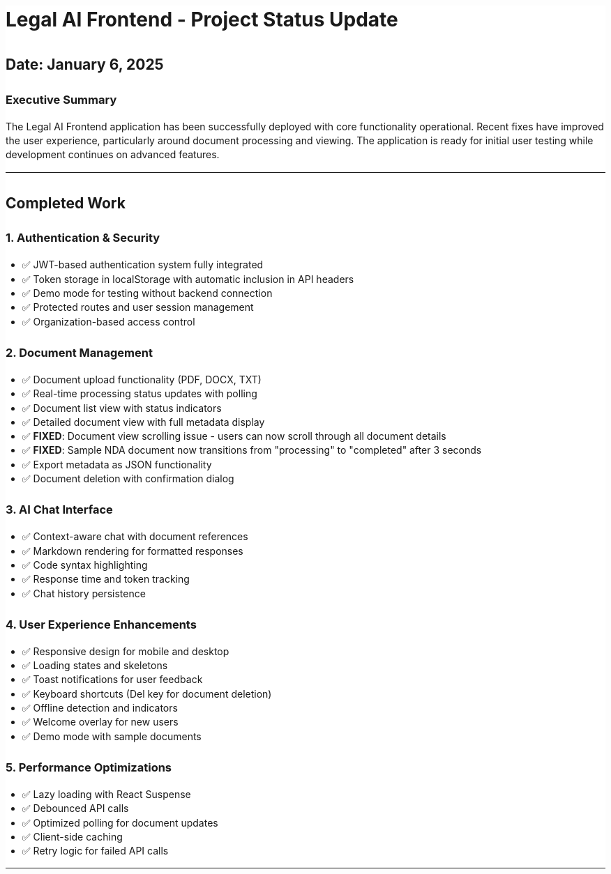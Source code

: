 # Legal AI Frontend - Project Status Update

## Date: January 6, 2025

### Executive Summary
The Legal AI Frontend application has been successfully deployed with core functionality operational. Recent fixes have improved the user experience, particularly around document processing and viewing. The application is ready for initial user testing while development continues on advanced features.

---

## Completed Work

### 1. Authentication & Security
- ✅ JWT-based authentication system fully integrated
- ✅ Token storage in localStorage with automatic inclusion in API headers
- ✅ Demo mode for testing without backend connection
- ✅ Protected routes and user session management
- ✅ Organization-based access control

### 2. Document Management
- ✅ Document upload functionality (PDF, DOCX, TXT)
- ✅ Real-time processing status updates with polling
- ✅ Document list view with status indicators
- ✅ Detailed document view with full metadata display
- ✅ **FIXED**: Document view scrolling issue - users can now scroll through all document details
- ✅ **FIXED**: Sample NDA document now transitions from "processing" to "completed" after 3 seconds
- ✅ Export metadata as JSON functionality
- ✅ Document deletion with confirmation dialog

### 3. AI Chat Interface
- ✅ Context-aware chat with document references
- ✅ Markdown rendering for formatted responses
- ✅ Code syntax highlighting
- ✅ Response time and token tracking
- ✅ Chat history persistence

### 4. User Experience Enhancements
- ✅ Responsive design for mobile and desktop
- ✅ Loading states and skeletons
- ✅ Toast notifications for user feedback
- ✅ Keyboard shortcuts (Del key for document deletion)
- ✅ Offline detection and indicators
- ✅ Welcome overlay for new users
- ✅ Demo mode with sample documents

### 5. Performance Optimizations
- ✅ Lazy loading with React Suspense
- ✅ Debounced API calls
- ✅ Optimized polling for document updates
- ✅ Client-side caching
- ✅ Retry logic for failed API calls

---